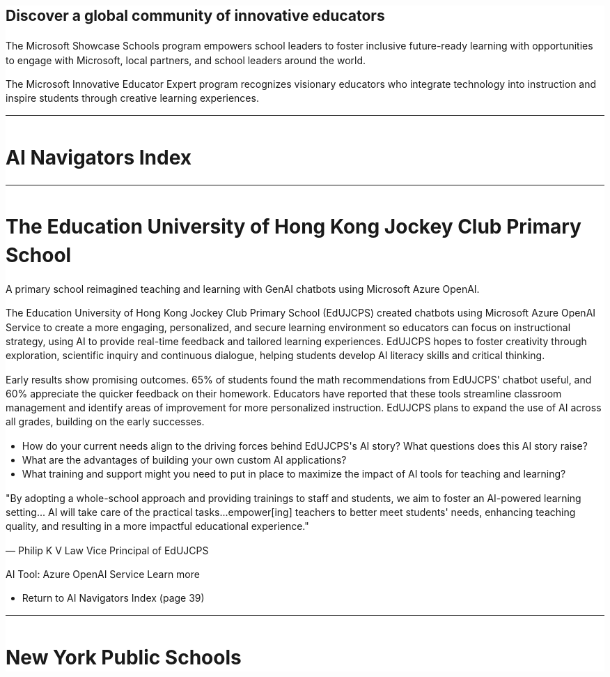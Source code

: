 ## Discover a global community of innovative educators

The Microsoft Showcase Schools program empowers school leaders to foster inclusive future-ready learning with opportunities to engage with Microsoft, local partners, and school leaders around the world.

The Microsoft Innovative Educator Expert program recognizes visionary educators who integrate technology into instruction and inspire students through creative learning experiences.

---

# AI Navigators Index

---

# The Education University of Hong Kong Jockey Club Primary School

A primary school reimagined teaching and learning with GenAI chatbots using Microsoft Azure OpenAI.

The Education University of Hong Kong Jockey Club Primary School (EdUJCPS) created chatbots using Microsoft Azure OpenAI Service to create a more engaging, personalized, and secure learning environment so educators can focus on instructional strategy, using AI to provide real-time feedback and tailored learning experiences. EdUJCPS hopes to foster creativity through exploration, scientific inquiry and continuous dialogue, helping students develop AI literacy skills and critical thinking.

Early results show promising outcomes. 65% of students found the math recommendations from EdUJCPS' chatbot useful, and 60% appreciate the quicker feedback on their homework. Educators have reported that these tools streamline classroom management and identify areas of improvement for more personalized instruction. EdUJCPS plans to expand the use of AI across all grades, building on the early successes.

- How do your current needs align to the driving forces behind EdUJCPS's AI story? What questions does this AI story raise?
- What are the advantages of building your own custom AI applications?
- What training and support might you need to put in place to maximize the impact of AI tools for teaching and learning?

"By adopting a whole-school approach and providing trainings to staff and students, we aim to foster an AI-powered learning setting... AI will take care of the practical tasks...empower[ing] teachers to better meet students' needs, enhancing teaching quality, and resulting in a more impactful educational experience."

— Philip K V Law Vice Principal of EdUJCPS

AI Tool: Azure OpenAI Service Learn more

- Return to AI Navigators Index (page 39)

---

# New York Public Schools
